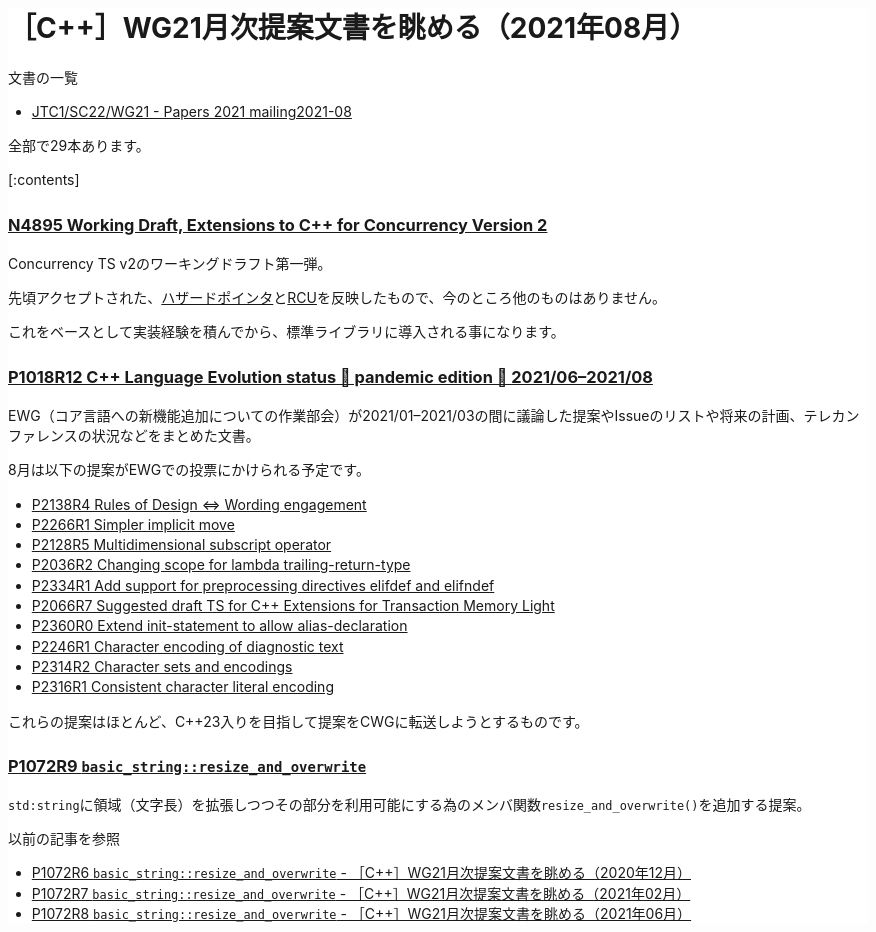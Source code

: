 # ［C++］WG21月次提案文書を眺める（2021年08月）

文書の一覧

- [JTC1/SC22/WG21 - Papers 2021 mailing2021-08](http://www.open-std.org/jtc1/sc22/wg21/docs/papers/2021/#mailing2021-08)

全部で29本あります。

[:contents]

### [N4895 Working Draft, Extensions to C++ for Concurrency Version 2](http://www.open-std.org/jtc1/sc22/wg21/docs/papers/2021/n4895.pdf)

Concurrency TS v2のワーキングドラフト第一弾。

先頃アクセプトされた、[ハザードポインタ](https://wg21.link/p1121r3)と[RCU](https://wg21.link/p1122r4)を反映したもので、今のところ他のものはありません。

これをベースとして実装経験を積んでから、標準ライブラリに導入される事になります。

### [P1018R12 C++ Language Evolution status 🦠 pandemic edition 🦠 2021/06–2021/08](http://www.open-std.org/jtc1/sc22/wg21/docs/papers/2021/p1018r12.html)

EWG（コア言語への新機能追加についての作業部会）が2021/01–2021/03の間に議論した提案やIssueのリストや将来の計画、テレカンファレンスの状況などをまとめた文書。

8月は以下の提案がEWGでの投票にかけられる予定です。

- [P2138R4 Rules of Design <=> Wording engagement](https://wg21.link/p2138r4)
- [P2266R1 Simpler implicit move](https://wg21.link/p2266r1)
- [P2128R5 Multidimensional subscript operator](https://wg21.link/p2128r5)
- [P2036R2 Changing scope for lambda trailing-return-type](https://wg21.link/p2036r2)
- [P2334R1 Add support for preprocessing directives elifdef and elifndef](https://wg21.link/p2334r1)
- [P2066R7 Suggested draft TS for C++ Extensions for Transaction Memory Light](https://wg21.link/p2066r7)
- [P2360R0 Extend init-statement to allow alias-declaration](https://wg21.link/p2360r0)
- [P2246R1 Character encoding of diagnostic text](https://wg21.link/p2246r1)
- [P2314R2 Character sets and encodings](https://wg21.link/p2314r2)
- [P2316R1 Consistent character literal encoding](https://wg21.link/p2316r1)

これらの提案はほとんど、C++23入りを目指して提案をCWGに転送しようとするものです。

### [P1072R9 `basic_string::resize_and_overwrite`](http://www.open-std.org/jtc1/sc22/wg21/docs/papers/2021/p1072r9.html)

`std:string`に領域（文字長）を拡張しつつその部分を利用可能にする為のメンバ関数`resize_and_overwrite()`を追加する提案。

以前の記事を参照

- [P1072R6 `basic_string::resize_and_overwrite` - ［C++］WG21月次提案文書を眺める（2020年12月）](https://onihusube.hatenablog.com/entry/2021/01/17/005823#P1072R6-basic_stringresize_and_overwrite)
- [P1072R7 `basic_string::resize_and_overwrite` - ［C++］WG21月次提案文書を眺める（2021年02月）](https://onihusube.hatenablog.com/entry/2021/03/12/225547#P1072R7-basic_stringresize_and_overwrite)
- [P1072R8 `basic_string::resize_and_overwrite` - ［C++］WG21月次提案文書を眺める（2021年06月）](https://onihusube.hatenablog.com/entry/2021/07/12/182757#P1072R8-basic_stringresize_and_overwrite)
